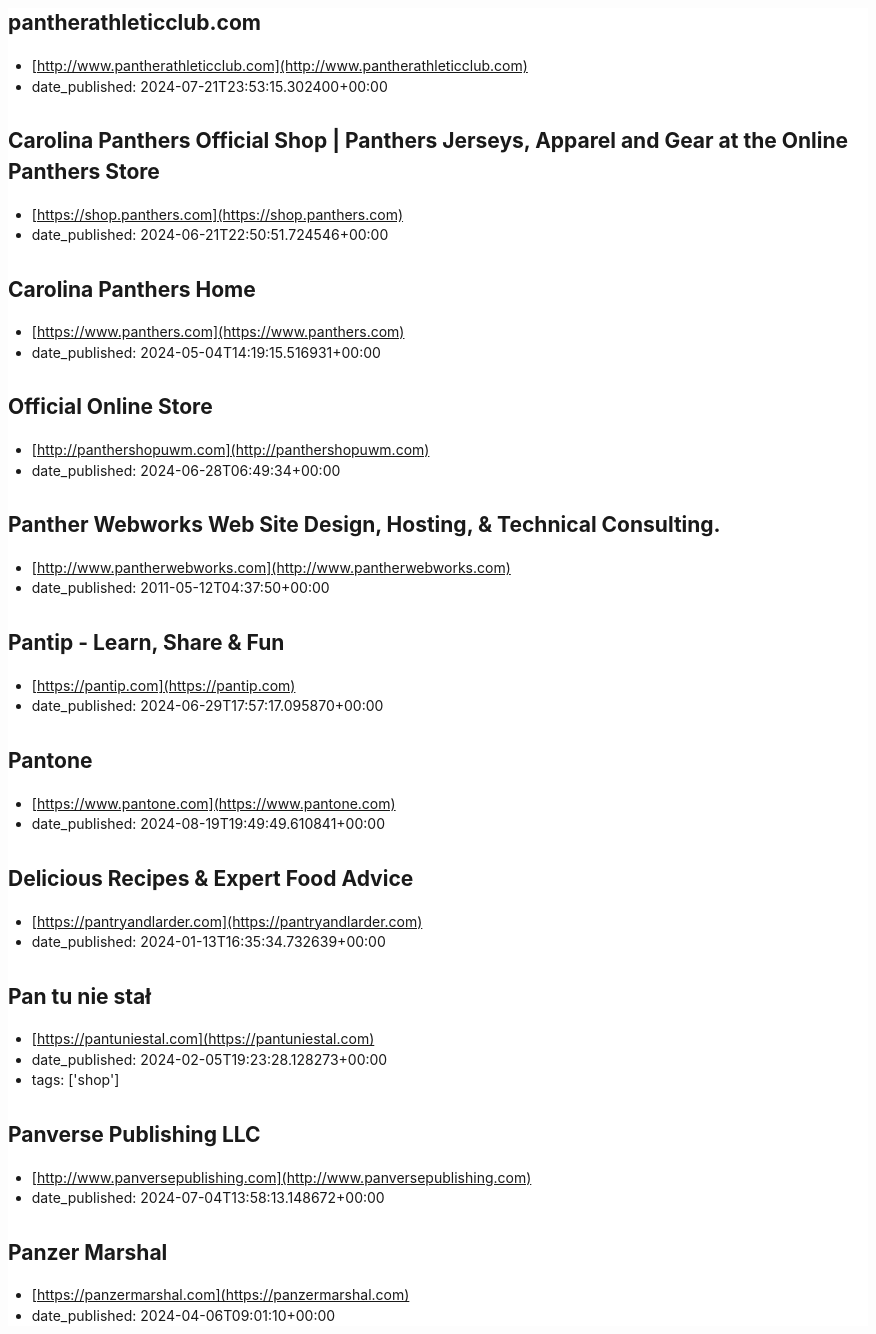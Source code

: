  ## pantherathleticclub.com
 - [http://www.pantherathleticclub.com](http://www.pantherathleticclub.com)
 - date_published: 2024-07-21T23:53:15.302400+00:00

 ## Carolina Panthers Official Shop | Panthers Jerseys, Apparel and Gear at the Online Panthers Store
 - [https://shop.panthers.com](https://shop.panthers.com)
 - date_published: 2024-06-21T22:50:51.724546+00:00

 ## Carolina Panthers Home
 - [https://www.panthers.com](https://www.panthers.com)
 - date_published: 2024-05-04T14:19:15.516931+00:00

 ## Official Online Store
 - [http://panthershopuwm.com](http://panthershopuwm.com)
 - date_published: 2024-06-28T06:49:34+00:00

 ## Panther Webworks Web Site Design, Hosting, & Technical Consulting.
 - [http://www.pantherwebworks.com](http://www.pantherwebworks.com)
 - date_published: 2011-05-12T04:37:50+00:00

 ## Pantip - Learn, Share & Fun
 - [https://pantip.com](https://pantip.com)
 - date_published: 2024-06-29T17:57:17.095870+00:00

 ## Pantone
 - [https://www.pantone.com](https://www.pantone.com)
 - date_published: 2024-08-19T19:49:49.610841+00:00

 ## Delicious Recipes & Expert Food Advice
 - [https://pantryandlarder.com](https://pantryandlarder.com)
 - date_published: 2024-01-13T16:35:34.732639+00:00

 ## Pan tu nie stał
 - [https://pantuniestal.com](https://pantuniestal.com)
 - date_published: 2024-02-05T19:23:28.128273+00:00
 - tags: ['shop']

 ## Panverse Publishing LLC
 - [http://www.panversepublishing.com](http://www.panversepublishing.com)
 - date_published: 2024-07-04T13:58:13.148672+00:00

 ## Panzer Marshal
 - [https://panzermarshal.com](https://panzermarshal.com)
 - date_published: 2024-04-06T09:01:10+00:00
